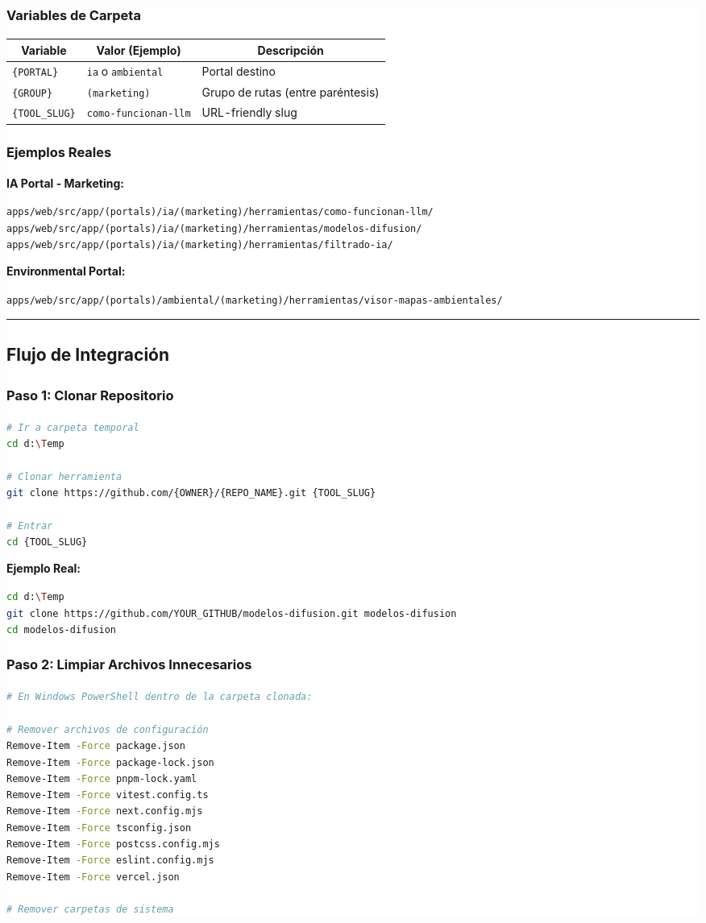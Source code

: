 ### Variables de Carpeta

| Variable      | Valor (Ejemplo)      | Descripción                       |
| ------------- | -------------------- | --------------------------------- |
| `{PORTAL}`    | `ia` o `ambiental`   | Portal destino                    |
| `{GROUP}`     | `(marketing)`        | Grupo de rutas (entre paréntesis) |
| `{TOOL_SLUG}` | `como-funcionan-llm` | URL-friendly slug                 |

### Ejemplos Reales

**IA Portal - Marketing:**

```
apps/web/src/app/(portals)/ia/(marketing)/herramientas/como-funcionan-llm/
apps/web/src/app/(portals)/ia/(marketing)/herramientas/modelos-difusion/
apps/web/src/app/(portals)/ia/(marketing)/herramientas/filtrado-ia/
```

**Environmental Portal:**

```
apps/web/src/app/(portals)/ambiental/(marketing)/herramientas/visor-mapas-ambientales/
```

---

## Flujo de Integración

### Paso 1: Clonar Repositorio

```bash
# Ir a carpeta temporal
cd d:\Temp

# Clonar herramienta
git clone https://github.com/{OWNER}/{REPO_NAME}.git {TOOL_SLUG}

# Entrar
cd {TOOL_SLUG}
```

**Ejemplo Real:**

```bash
cd d:\Temp
git clone https://github.com/YOUR_GITHUB/modelos-difusion.git modelos-difusion
cd modelos-difusion
```

### Paso 2: Limpiar Archivos Innecesarios

```bash
# En Windows PowerShell dentro de la carpeta clonada:

# Remover archivos de configuración
Remove-Item -Force package.json
Remove-Item -Force package-lock.json
Remove-Item -Force pnpm-lock.yaml
Remove-Item -Force vitest.config.ts
Remove-Item -Force next.config.mjs
Remove-Item -Force tsconfig.json
Remove-Item -Force postcss.config.mjs
Remove-Item -Force eslint.config.mjs
Remove-Item -Force vercel.json

# Remover carpetas de sistema
```